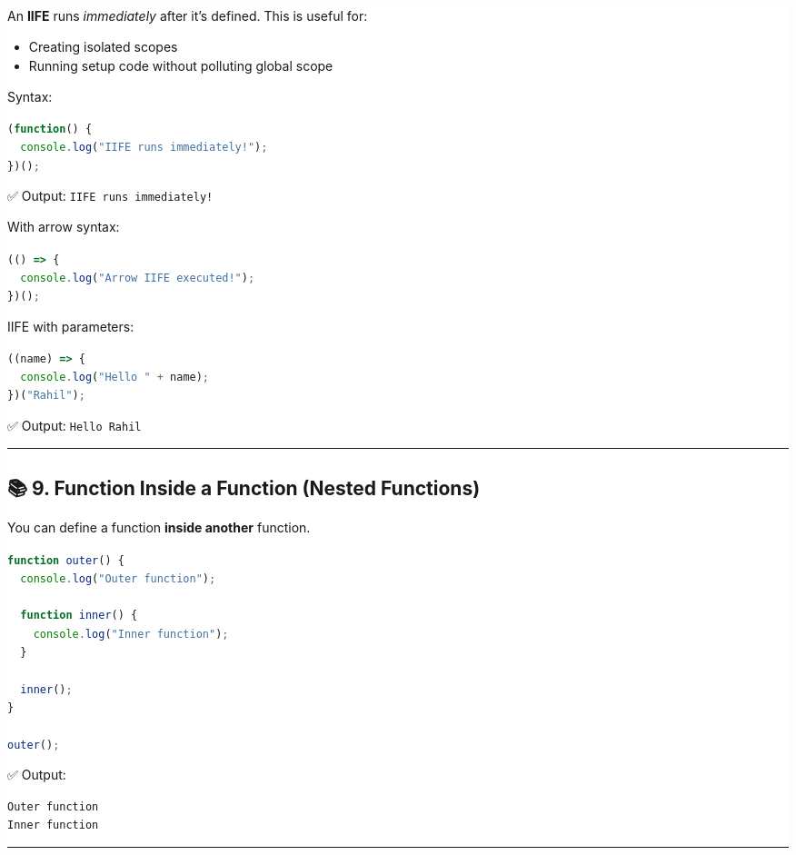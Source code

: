 An **IIFE** runs *immediately* after it’s defined.
This is useful for:

* Creating isolated scopes
* Running setup code without polluting global scope

Syntax:

```js
(function() {
  console.log("IIFE runs immediately!");
})();
```

✅ Output: `IIFE runs immediately!`

With arrow syntax:

```js
(() => {
  console.log("Arrow IIFE executed!");
})();
```

IIFE with parameters:

```js
((name) => {
  console.log("Hello " + name);
})("Rahil");
```

✅ Output: `Hello Rahil`

---

## 📚 9. Function Inside a Function (Nested Functions)

You can define a function **inside another** function.

```js
function outer() {
  console.log("Outer function");

  function inner() {
    console.log("Inner function");
  }

  inner();
}

outer();
```

✅ Output:

```
Outer function  
Inner function
```

---